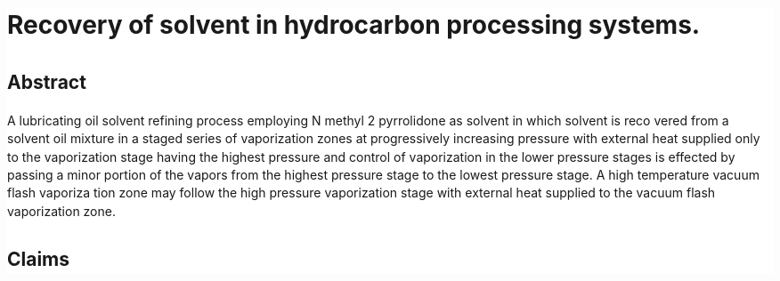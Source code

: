 # Recovery of solvent in hydrocarbon processing systems.

## Abstract
A lubricating oil solvent refining process employing N methyl 2 pyrrolidone as solvent in which solvent is reco vered from a solvent oil mixture in a staged series of vaporization zones at progressively increasing pressure with external heat supplied only to the vaporization stage having the highest pressure and control of vaporization in the lower pressure stages is effected by passing a minor portion of the vapors from the highest pressure stage to the lowest pressure stage. A high temperature vacuum flash vaporiza tion zone may follow the high pressure vaporization stage with external heat supplied to the vacuum flash vaporization zone.

## Claims